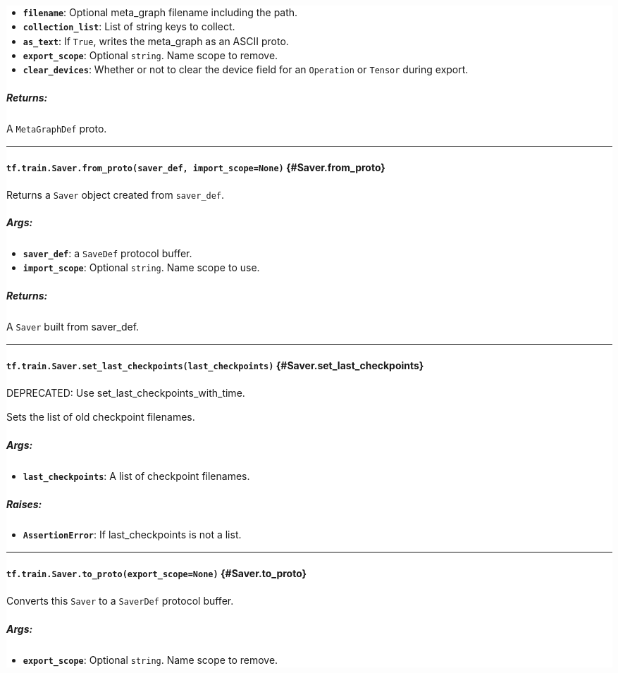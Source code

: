 
*  <b>`filename`</b>: Optional meta_graph filename including the path.
*  <b>`collection_list`</b>: List of string keys to collect.
*  <b>`as_text`</b>: If `True`, writes the meta_graph as an ASCII proto.
*  <b>`export_scope`</b>: Optional `string`. Name scope to remove.
*  <b>`clear_devices`</b>: Whether or not to clear the device field for an `Operation`
    or `Tensor` during export.

##### Returns:

  A `MetaGraphDef` proto.


- - -

#### `tf.train.Saver.from_proto(saver_def, import_scope=None)` {#Saver.from_proto}

Returns a `Saver` object created from `saver_def`.

##### Args:


*  <b>`saver_def`</b>: a `SaveDef` protocol buffer.
*  <b>`import_scope`</b>: Optional `string`. Name scope to use.

##### Returns:

  A `Saver` built from saver_def.


- - -

#### `tf.train.Saver.set_last_checkpoints(last_checkpoints)` {#Saver.set_last_checkpoints}

DEPRECATED: Use set_last_checkpoints_with_time.

Sets the list of old checkpoint filenames.

##### Args:


*  <b>`last_checkpoints`</b>: A list of checkpoint filenames.

##### Raises:


*  <b>`AssertionError`</b>: If last_checkpoints is not a list.


- - -

#### `tf.train.Saver.to_proto(export_scope=None)` {#Saver.to_proto}

Converts this `Saver` to a `SaverDef` protocol buffer.

##### Args:


*  <b>`export_scope`</b>: Optional `string`. Name scope to remove.
